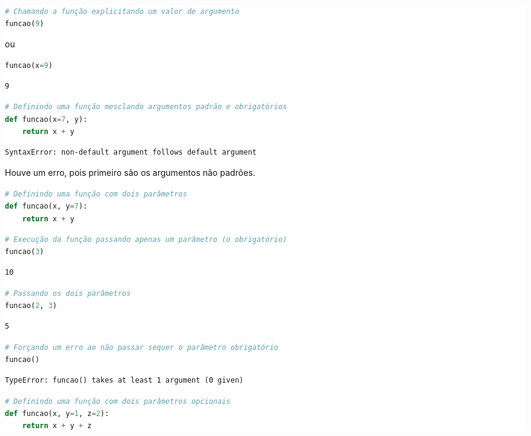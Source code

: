 ``` python
# Chamando a função explicitando um valor de argumento
funcao(9)
```

ou

``` python
funcao(x=9)    
```

``` console
9
```

``` python
# Definindo uma função mesclando argumentos padrão e obrigatórios
def funcao(x=7, y):
    return x + y
```

``` console
SyntaxError: non-default argument follows default argument
```

Houve um erro, pois primeiro são os argumentos não padrões.

``` python
# Definindo uma função com dois parâmetros
def funcao(x, y=7):
    return x + y
```

``` python
# Execução da função passando apenas um parâmetro (o obrigatório)
funcao(3)
```

``` console
10
```

``` python
# Passando os dois parâmetros
funcao(2, 3)
```

``` console
5
```

``` python
# Forçando um erro ao não passar sequer o parâmetro obrigatório
funcao()
```

``` console
TypeError: funcao() takes at least 1 argument (0 given)
```

``` python
# Definindo uma função com dois parâmetros opcionais
def funcao(x, y=1, z=2):
    return x + y + z
```
